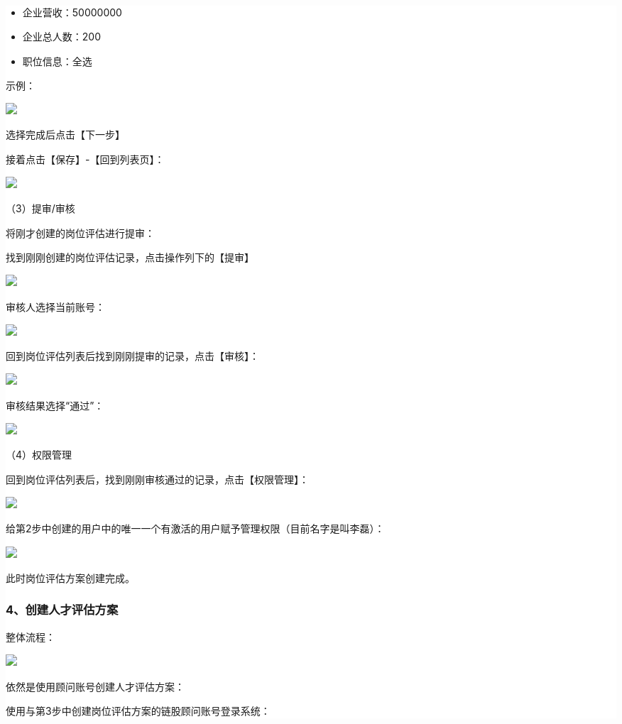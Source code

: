 - 企业营收：50000000

- 企业总人数：200

- 职位信息：全选

示例：

![](https://tcs-devops.aliyuncs.com/storage/112bb5ec1ee21bd99efb2cd37237ce361882?Signature=eyJhbGciOiJIUzI1NiIsInR5cCI6IkpXVCJ9.eyJBcHBJRCI6IjVlNzQ4MmQ2MjE1MjJiZDVjN2Y5YjMzNSIsIl9hcHBJZCI6IjVlNzQ4MmQ2MjE1MjJiZDVjN2Y5YjMzNSIsIl9vcmdhbml6YXRpb25JZCI6IiIsImV4cCI6MTY1MjUxMTI1NSwiaWF0IjoxNjUxOTA2NDU1LCJyZXNvdXJjZSI6Ii9zdG9yYWdlLzExMmJiNWVjMWVlMjFiZDk5ZWZiMmNkMzcyMzdjZTM2MTg4MiJ9.yxCmzhSVn6oOQHHNpa8XHTHG85oszoZ0-5Jfb_VtpF4&download=image.png "")

选择完成后点击【下一步】

接着点击【保存】-【回到列表页】：

![](https://tcs-devops.aliyuncs.com/storage/112b893cb541cd5e6e9e364ddc651d777ef7?Signature=eyJhbGciOiJIUzI1NiIsInR5cCI6IkpXVCJ9.eyJBcHBJRCI6IjVlNzQ4MmQ2MjE1MjJiZDVjN2Y5YjMzNSIsIl9hcHBJZCI6IjVlNzQ4MmQ2MjE1MjJiZDVjN2Y5YjMzNSIsIl9vcmdhbml6YXRpb25JZCI6IiIsImV4cCI6MTY1MjUxMTI1NSwiaWF0IjoxNjUxOTA2NDU1LCJyZXNvdXJjZSI6Ii9zdG9yYWdlLzExMmI4OTNjYjU0MWNkNWU2ZTllMzY0ZGRjNjUxZDc3N2VmNyJ9.6f-7Mh7osNZEP55ZonXTvFivdnrSp9jeAXtgrzLThi0&download=image.png "")

（3）提审/审核

将刚才创建的岗位评估进行提审：

找到刚刚创建的岗位评估记录，点击操作列下的【提审】

![](https://tcs-devops.aliyuncs.com/storage/112bf10b8fbb6d58e95a7947ad05c2170927?Signature=eyJhbGciOiJIUzI1NiIsInR5cCI6IkpXVCJ9.eyJBcHBJRCI6IjVlNzQ4MmQ2MjE1MjJiZDVjN2Y5YjMzNSIsIl9hcHBJZCI6IjVlNzQ4MmQ2MjE1MjJiZDVjN2Y5YjMzNSIsIl9vcmdhbml6YXRpb25JZCI6IiIsImV4cCI6MTY1MjUxMTI1NSwiaWF0IjoxNjUxOTA2NDU1LCJyZXNvdXJjZSI6Ii9zdG9yYWdlLzExMmJmMTBiOGZiYjZkNThlOTVhNzk0N2FkMDVjMjE3MDkyNyJ9.qec-fMqd2jR6jMzBGlnv4REjnG-ZF0pBCNRenEIHRBo&download=image.png "")

审核人选择当前账号：

![](https://tcs-devops.aliyuncs.com/storage/112b03acbf72ea207d94df30e5a63da397bb?Signature=eyJhbGciOiJIUzI1NiIsInR5cCI6IkpXVCJ9.eyJBcHBJRCI6IjVlNzQ4MmQ2MjE1MjJiZDVjN2Y5YjMzNSIsIl9hcHBJZCI6IjVlNzQ4MmQ2MjE1MjJiZDVjN2Y5YjMzNSIsIl9vcmdhbml6YXRpb25JZCI6IiIsImV4cCI6MTY1MjUxMTI1NSwiaWF0IjoxNjUxOTA2NDU1LCJyZXNvdXJjZSI6Ii9zdG9yYWdlLzExMmIwM2FjYmY3MmVhMjA3ZDk0ZGYzMGU1YTYzZGEzOTdiYiJ9.0XnFHP94qiPzc99Dki0yWsYosdxFDxjHh4BsFlAxIYg&download=image.png "")

回到岗位评估列表后找到刚刚提审的记录，点击【审核】：

![](https://tcs-devops.aliyuncs.com/storage/112bdabcefaa17212b006122dfbd7f300cb3?Signature=eyJhbGciOiJIUzI1NiIsInR5cCI6IkpXVCJ9.eyJBcHBJRCI6IjVlNzQ4MmQ2MjE1MjJiZDVjN2Y5YjMzNSIsIl9hcHBJZCI6IjVlNzQ4MmQ2MjE1MjJiZDVjN2Y5YjMzNSIsIl9vcmdhbml6YXRpb25JZCI6IiIsImV4cCI6MTY1MjUxMTI1NSwiaWF0IjoxNjUxOTA2NDU1LCJyZXNvdXJjZSI6Ii9zdG9yYWdlLzExMmJkYWJjZWZhYTE3MjEyYjAwNjEyMmRmYmQ3ZjMwMGNiMyJ9.IP2CYSFts5_Z6lWwJ5BwDGTFomUVGITD0t2-VAk2StY&download=image.png "")

审核结果选择“通过”：

![](https://tcs-devops.aliyuncs.com/storage/112b06a3a00f9d86b22e408b6f0b3a504162?Signature=eyJhbGciOiJIUzI1NiIsInR5cCI6IkpXVCJ9.eyJBcHBJRCI6IjVlNzQ4MmQ2MjE1MjJiZDVjN2Y5YjMzNSIsIl9hcHBJZCI6IjVlNzQ4MmQ2MjE1MjJiZDVjN2Y5YjMzNSIsIl9vcmdhbml6YXRpb25JZCI6IiIsImV4cCI6MTY1MjUxMTI1NSwiaWF0IjoxNjUxOTA2NDU1LCJyZXNvdXJjZSI6Ii9zdG9yYWdlLzExMmIwNmEzYTAwZjlkODZiMjJlNDA4YjZmMGIzYTUwNDE2MiJ9.1O3P3lAhQxEBB9cpzPmdBc90FBvBm9jzgAHvKpehRV8&download=image.png "")

（4）权限管理

回到岗位评估列表后，找到刚刚审核通过的记录，点击【权限管理】：

![](https://tcs-devops.aliyuncs.com/storage/112b8980eeb36dd1c32b3c173f0a030c335d?Signature=eyJhbGciOiJIUzI1NiIsInR5cCI6IkpXVCJ9.eyJBcHBJRCI6IjVlNzQ4MmQ2MjE1MjJiZDVjN2Y5YjMzNSIsIl9hcHBJZCI6IjVlNzQ4MmQ2MjE1MjJiZDVjN2Y5YjMzNSIsIl9vcmdhbml6YXRpb25JZCI6IiIsImV4cCI6MTY1MjUxMTI1NSwiaWF0IjoxNjUxOTA2NDU1LCJyZXNvdXJjZSI6Ii9zdG9yYWdlLzExMmI4OTgwZWViMzZkZDFjMzJiM2MxNzNmMGEwMzBjMzM1ZCJ9.f0jZWDbG05rdn6BznlCxLccHgZfs8FhoxCrC01MfBhA&download=image.png "")

给第2步中创建的用户中的唯一一个有激活的用户赋予管理权限（目前名字是叫李磊）：

![](https://tcs-devops.aliyuncs.com/storage/112b1f0de57f329695366231080d30616c7a?Signature=eyJhbGciOiJIUzI1NiIsInR5cCI6IkpXVCJ9.eyJBcHBJRCI6IjVlNzQ4MmQ2MjE1MjJiZDVjN2Y5YjMzNSIsIl9hcHBJZCI6IjVlNzQ4MmQ2MjE1MjJiZDVjN2Y5YjMzNSIsIl9vcmdhbml6YXRpb25JZCI6IiIsImV4cCI6MTY1MjUxMTI1NSwiaWF0IjoxNjUxOTA2NDU1LCJyZXNvdXJjZSI6Ii9zdG9yYWdlLzExMmIxZjBkZTU3ZjMyOTY5NTM2NjIzMTA4MGQzMDYxNmM3YSJ9.u2m6LkgpPjM0_z3kO7KwvdtFAlHASfGy82K0SgQT2mQ&download=image.png "")

此时岗位评估方案创建完成。

### 4、创建人才评估方案

整体流程：

![](https://tcs-devops.aliyuncs.com/storage/112b7d4b173d8f1b78f69eaae3a961b6fd44?Signature=eyJhbGciOiJIUzI1NiIsInR5cCI6IkpXVCJ9.eyJBcHBJRCI6IjVlNzQ4MmQ2MjE1MjJiZDVjN2Y5YjMzNSIsIl9hcHBJZCI6IjVlNzQ4MmQ2MjE1MjJiZDVjN2Y5YjMzNSIsIl9vcmdhbml6YXRpb25JZCI6IiIsImV4cCI6MTY1MjUxMTI1NSwiaWF0IjoxNjUxOTA2NDU1LCJyZXNvdXJjZSI6Ii9zdG9yYWdlLzExMmI3ZDRiMTczZDhmMWI3OGY2OWVhYWUzYTk2MWI2ZmQ0NCJ9.2zSxmsV33FID8UlTcy7fv_Dw9ZcSbmVGWk4TqGGgUBM&download=image.png "")

依然是使用顾问账号创建人才评估方案：

使用与第3步中创建岗位评估方案的链股顾问账号登录系统：
